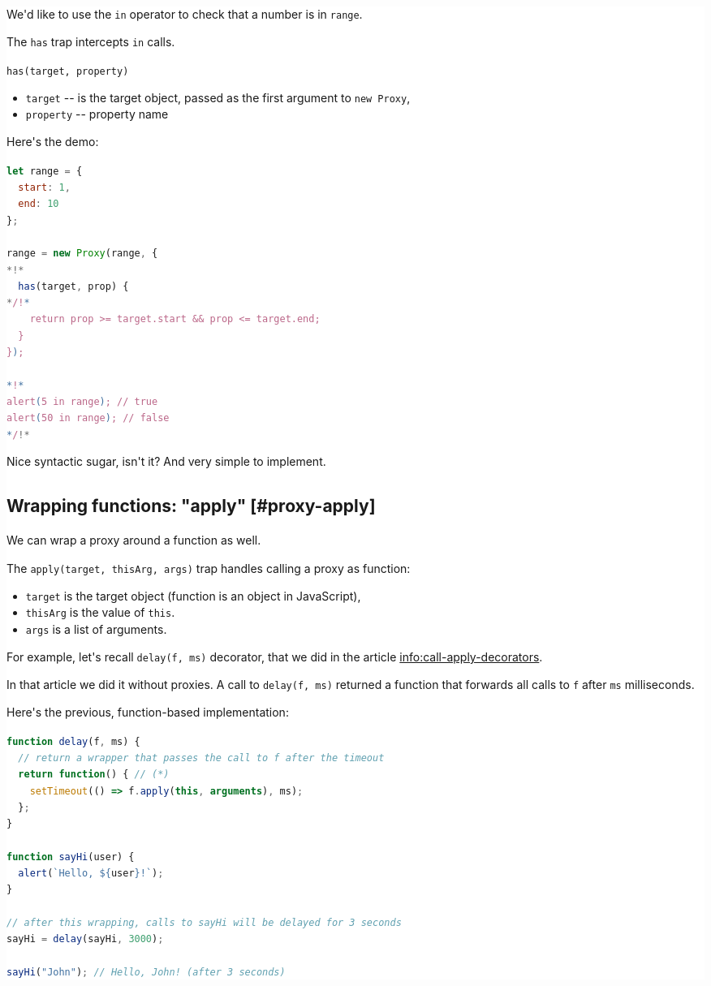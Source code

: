 We'd like to use the `in` operator to check that a number is in `range`.

The `has` trap intercepts `in` calls.

`has(target, property)`

- `target` -- is the target object, passed as the first argument to `new Proxy`,
- `property` -- property name

Here's the demo:

```js run
let range = {
  start: 1,
  end: 10
};

range = new Proxy(range, {
*!*
  has(target, prop) {
*/!*
    return prop >= target.start && prop <= target.end;
  }
});

*!*
alert(5 in range); // true
alert(50 in range); // false
*/!*
```

Nice syntactic sugar, isn't it? And very simple to implement.

## Wrapping functions: "apply" [#proxy-apply]

We can wrap a proxy around a function as well.

The `apply(target, thisArg, args)` trap handles calling a proxy as function:

- `target` is the target object (function is an object in JavaScript),
- `thisArg` is the value of `this`.
- `args` is a list of arguments.

For example, let's recall `delay(f, ms)` decorator, that we did in the article <info:call-apply-decorators>.

In that article we did it without proxies. A call to `delay(f, ms)` returned a function that forwards all calls to `f` after `ms` milliseconds.

Here's the previous, function-based implementation:

```js run
function delay(f, ms) {
  // return a wrapper that passes the call to f after the timeout
  return function() { // (*)
    setTimeout(() => f.apply(this, arguments), ms);
  };
}

function sayHi(user) {
  alert(`Hello, ${user}!`);
}

// after this wrapping, calls to sayHi will be delayed for 3 seconds
sayHi = delay(sayHi, 3000);

sayHi("John"); // Hello, John! (after 3 seconds)
```
